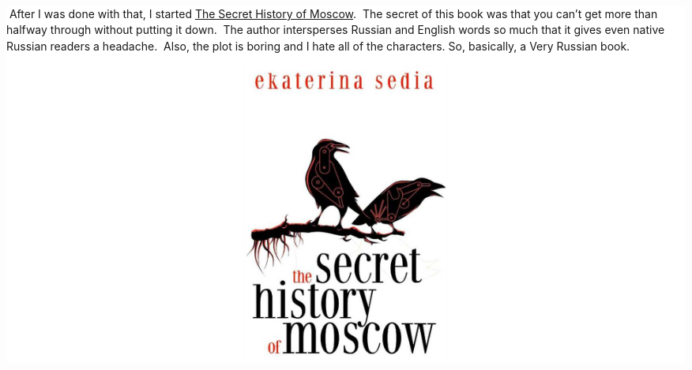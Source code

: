  After I was done with that, I started <a href="http://www.goodreads.com/book/show/1418830.The_Secret_History_of_Moscow" target="_blank">The Secret History of Moscow</a>.  The secret of this book was that you can&#8217;t get more than halfway through without putting it down.  The author intersperses Russian and English words so much that it gives even native Russian readers a headache.  Also, the plot is boring and I hate all of the characters. So, basically, a Very Russian book.

<p style="text-align: center;">
  <a href="https://raw.githubusercontent.com/vkblog/vkblog.github.io/master/public/img/2012/07/ekt.jpeg"><img class="aligncenter  wp-image-7183" title="ekt" src="https://raw.githubusercontent.com/vkblog/vkblog.github.io/master/public/img/2012/07/ekt.jpeg" alt="" width="262" height="373" /></a>
</p>
